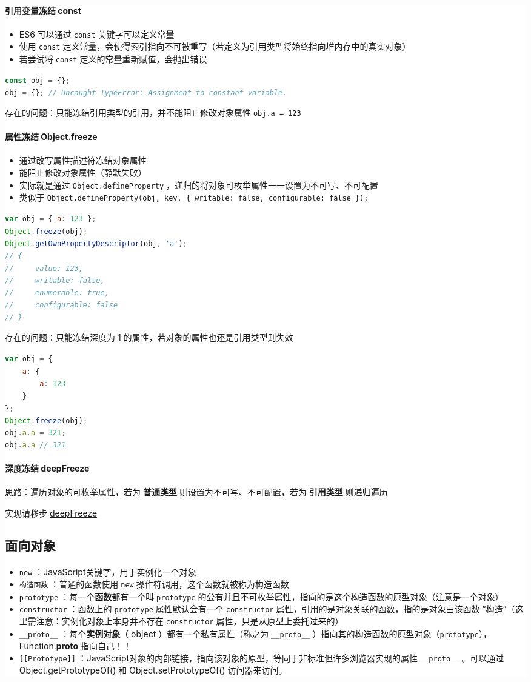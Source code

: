 #### 引用变量冻结 const
+ ES6 可以通过 `const` 关键字可以定义常量
+ 使用 `const` 定义常量，会使得索引指向不可被重写（若定义为引用类型将始终指向堆内存中的真实对象）
+ 若尝试将 `const` 定义的常量重新赋值，会抛出错误
``` js
const obj = {};
obj = {}; // Uncaught TypeError: Assignment to constant variable.
```

存在的问题：只能冻结引用类型的引用，并不能阻止修改对象属性 `obj.a = 123`

#### 属性冻结 Object.freeze
+ 通过改写属性描述符冻结对象属性
+ 能阻止修改对象属性（静默失败）
+ 实际就是通过 `Object.defineProperty` ，递归的将对象可枚举属性一一设置为不可写、不可配置
+ 类似于 `Object.defineProperty(obj, key, { writable: false, configurable: false });`
``` js
var obj = { a: 123 };
Object.freeze(obj);
Object.getOwnPropertyDescriptor(obj, 'a');
// {
//     value: 123,
//     writable: false,
//     enumerable: true,
//     configurable: false
// }
```

存在的问题：只能冻结深度为 1 的属性，若对象的属性也还是引用类型则失效
``` js
var obj = {
    a: {
        a: 123
    }
};
Object.freeze(obj);
obj.a.a = 321;
obj.a.a // 321
```

#### 深度冻结 deepFreeze

思路：遍历对象的可枚举属性，若为 **普通类型** 则设置为不可写、不可配置，若为 **引用类型** 则递归遍历

实现请移步 [deepFreeze](/FE-notes/手写代码.html#deepfreeze)

## 面向对象

+ `new` ：JavaScript关键字，用于实例化一个对象
+ `构造函数` ：普通的函数使用 `new` 操作符调用，这个函数就被称为构造函数
+ `prototype` ：每一个**函数**都有一个叫 `prototype` 的公有并且不可枚举属性，指向的是这个构造函数的原型对象（注意是一个对象）
+ `constructor` ：函数上的 `prototype` 属性默认会有一个 `constructor` 属性，引用的是对象关联的函数，指的是对象由该函数 “构造”（这里需注意：实例化对象上本身并不存在 `constructor` 属性，只是从原型上委托过来的）
+ `__proto__` ：每个**实例对象**（ object ）都有一个私有属性（称之为 `__proto__` ）指向其的构造函数的原型对象（`prototype`），Function.__proto__ 指向自己！！
+ `[[Prototype]]` ：JavaScript对象的内部链接，指向该对象的原型，等同于非标准但许多浏览器实现的属性 `__proto__` 。可以通过 Object.getPrototypeOf() 和 Object.setPrototypeOf() 访问器来访问。
